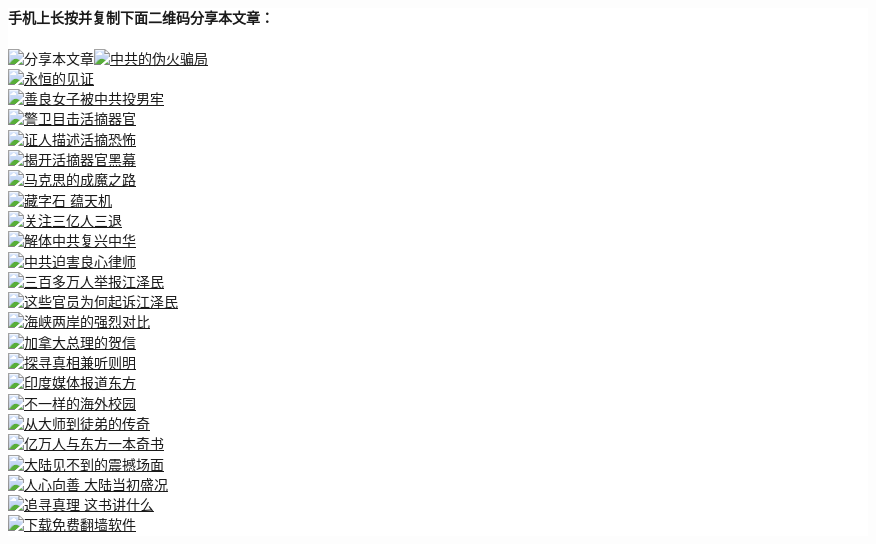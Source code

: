 <strong>手机上长按并复制下面二维码分享本文章：</strong><br><br><img src="https://quickchart.io/qr?size=256&text=https://github.com/1992513/djy/blob/master/gb/24/7/3/n14282496.md%231" title="分享本文章"></td><td VALIGN=TOP><a href="https://github.com/1992513/djy/blob/master/gb/16/1/21/n4622075.md?dfh#1" target="_blank"><img src="https://raw.githubusercontent.com/1992513/djy/master/gb/300/wei-f1.jpg" title="中共的伪火骗局"  alt="中共的伪火骗局"></a><br><a href="https://github.com/1992513/www/blob/master/README.md?dfh#9" target="_blank"><img src="https://raw.githubusercontent.com/1992513/djy/master/gb/300/yong-h.jpg" title="永恒的见证"  alt="永恒的见证"></a><br><a href="https://github.com/1992513/djy/blob/master/gb/13/9/29/n3974789.md?dfh#1" target="_blank"><img src="https://raw.githubusercontent.com/1992513/djy/master/gb/300/shang-lnz.jpg" title="善良女子被中共投男牢"  alt="善良女子被中共投男牢"></a><br><a href="https://github.com/1992513/djy/blob/master/gb/16/3/16/n4663449.md?dfh#1" target="_blank"><img src="https://raw.githubusercontent.com/1992513/djy/master/gb/300/huo-z3.jpg" title="警卫目击活摘器官"  alt="警卫目击活摘器官"></a><br><a href="https://github.com/1992513/djy/blob/master/gb/16/8/7/n8177641.md?dfh#1" target="_blank"><img src="https://raw.githubusercontent.com/1992513/djy/master/gb/300/huo-z4.jpg" title="证人描述活摘恐怖"  alt="证人描述活摘恐怖"></a><br><a href="https://github.com/1992513/djy/blob/master/gb/10/4/19/n2881569.md?dfh#1" target="_blank"><img src="https://raw.githubusercontent.com/1992513/djy/master/gb/300/huo-z1.jpg" title="揭开活摘器官黑幕"  alt="揭开活摘器官黑幕"></a><br><a href="https://github.com/1992513/djy/blob/master/gb/10/11/7/n3077476.md?dfh#1" target="_blank"><img src="https://raw.githubusercontent.com/1992513/djy/master/gb/300/ma-ks.jpg" title="马克思的成魔之路"  alt="马克思的成魔之路"></a><br><a href="https://github.com/1992513/djy/blob/master/gb/14/6/9/n4173977.md?dfh#1" target="_blank"><img src="https://raw.githubusercontent.com/1992513/djy/master/gb/300/chang-zs.jpg" title="藏字石 蕴天机"  alt="藏字石 蕴天机"></a><br><a href="https://github.com/1992513/djy/blob/master/gb/18/5/10/n10381511.md?dfh#1" target="_blank"><img src="https://raw.githubusercontent.com/1992513/djy/master/gb/300/st1.jpg" title="关注三亿人三退"  alt="关注三亿人三退"></a><br><a href="https://github.com/1992513/djy/blob/master/gb/18/3/21/n10237682.md?dfh#1" target="_blank"><img src="https://raw.githubusercontent.com/1992513/djy/master/gb/300/jie-t.jpg" title="解体中共复兴中华"  alt="解体中共复兴中华"></a><br><a href="https://github.com/1992513/djy/blob/master/gb/9/2/9/n2422991.md?dfh#1" target="_blank"><img src="https://raw.githubusercontent.com/1992513/djy/master/gb/300/gao-zs.jpg" title="中共迫害良心律师"  alt="中共迫害良心律师"></a><br><a href="https://github.com/1992513/djy/blob/master/gb/18/12/9/n10900044.md?dfh#1" target="_blank"><img src="https://raw.githubusercontent.com/1992513/djy/master/gb/300/sj1.jpg" title="三百多万人举报江泽民"  alt="三百多万人举报江泽民"></a><br><a href="https://github.com/1992513/djy/blob/master/gb/18/8/28/n10672014.md?dfh#1" target="_blank"><img src="https://raw.githubusercontent.com/1992513/djy/master/gb/300/sj2.jpg" title="这些官员为何起诉江泽民"  alt="这些官员为何起诉江泽民"></a><br><a href="https://github.com/1992513/djy/blob/master/gb/8/12/18/n2367165.md?dfh#1" target="_blank"><img src="https://raw.githubusercontent.com/1992513/djy/master/gb/300/liangan.jpg" title="海峡两岸的强烈对比"  alt="海峡两岸的强烈对比"></a><br><a href="https://github.com/1992513/djy/blob/master/gb/15/12/10/n4593139.md?dfh#1" target="_blank"><img src="https://raw.githubusercontent.com/1992513/djy/master/gb/300/jia-ndzl.jpg" title="加拿大总理的贺信"  alt="加拿大总理的贺信"></a><br><a href="https://github.com/1992513/djy/blob/master/gb/11/6/17/n3289382.md?dfh#1" target="_blank"><img src="https://raw.githubusercontent.com/1992513/djy/master/gb/300/xiao-wd.jpg" title="探寻真相兼听则明"  alt="探寻真相兼听则明"></a><br><a href="https://github.com/1992513/djy/blob/master/gb/18/10/27/n10812623.md?dfh#1" target="_blank"><img src="https://raw.githubusercontent.com/1992513/djy/master/gb/300/yindu.jpg" title="印度媒体报道东方"  alt="印度媒体报道东方"></a><br><a href="https://github.com/1992513/djy/blob/master/gb/18/6/9/n10469652.md?dfh#1" target="_blank"><img src="https://raw.githubusercontent.com/1992513/djy/master/gb/300/xie-j.jpg" title="不一样的海外校园"  alt="不一样的海外校园"></a><br><a href="https://github.com/1992513/djy/blob/master/gb/7/4/5/n1669415.md?dfh#1" target="_blank"><img src="https://raw.githubusercontent.com/1992513/djy/master/gb/300/li-up.jpg" title="从大师到徒弟的传奇"  alt="从大师到徒弟的传奇"></a><br><a href="https://github.com/1992513/djy/blob/master/gb/17/5/26/n9191512.md?dfh#1" target="_blank"><img src="https://raw.githubusercontent.com/1992513/djy/master/gb/300/zfl2.jpg" title="亿万人与东方一本奇书"  alt="亿万人与东方一本奇书"></a><br><a href="https://github.com/1992513/djy/blob/master/gb/13/11/27/n4020290.md?dfh#1" target="_blank"><img src="https://raw.githubusercontent.com/1992513/djy/master/gb/300/zhen-h.jpg" title="大陆见不到的震撼场面"  alt="大陆见不到的震撼场面"></a><br><a href="https://github.com/1992513/djy/blob/master/gb/15/7/17/n4482910.md?dfh#1" target="_blank"><img src="https://raw.githubusercontent.com/1992513/djy/master/gb/300/dalu-sk.jpg" title="人心向善 大陆当初盛况"  alt="人心向善 大陆当初盛况"></a><br><a href="https://github.com/1992513/djy/blob/master/gb/19/1/5/n10955468.md?dfh#1" target="_blank"><img src="https://raw.githubusercontent.com/1992513/djy/master/gb/300/zfl1.jpg" title="追寻真理 这书讲什么"  alt="追寻真理 这书讲什么"></a><br><a href="https://github.com/1992513/www/blob/master/README.md?dfh#1" target="_blank"><img src="https://raw.githubusercontent.com/1992513/djy/master/gb/300/fq1.jpg" title="下载免费翻墙软件"  alt="下载免费翻墙软件"></a><br></td></tr></table>
